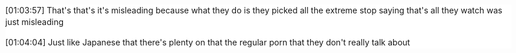 [<a id="01-03-57">01:03:57</a>]  That's that's it's misleading because what they do is they picked all the extreme stop saying that's all they watch was just misleading

[<a id="01-04-04">01:04:04</a>]  Just like Japanese that there's plenty on that the regular porn that they don't really talk about

